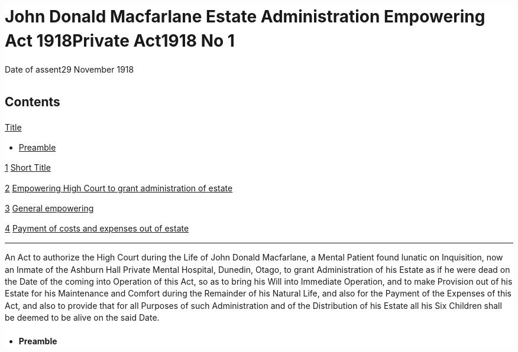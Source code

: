 # John Donald Macfarlane Estate Administration Empowering Act 1918Private Act1918 No 1

Date of assent29 November 1918

## Contents

[Title][0]
    
*   [Preamble][1]

[1][2] [Short Title][2]

[2][3] [Empowering High Court to grant administration of estate][3]

[3][4] [General empowering][4]

[4][5] [Payment of costs and expenses out of estate][5]

---

An Act to authorize the High Court during the Life of John Donald Macfarlane, a Mental Patient found lunatic on Inquisition, now an Inmate of the Ashburn Hall Private Mental Hospital, Dunedin, Otago, to grant Administration of his Estate as if he were dead on the Date of the coming into Operation of this Act, so as to bring his Will into Immediate Operation, and to make Provision out of his Estate for his Maintenance and Comfort during the Remainder of his Natural Life, and also for the Payment of the Expenses of this Act, and also to provide that for all Purposes of such Administration and of the Distribution of his Estate all his Six Children shall be deemed to be alive on the said Date.
    
*   #### Preamble
    

[0]: http://www.legislation.govt.nz/act/private/1918/0001/latest/whole.html#DLM92935
[1]: http://www.legislation.govt.nz/act/private/1918/0001/latest/whole.html#DLM92936
[2]: http://www.legislation.govt.nz/act/private/1918/0001/latest/whole.html#DLM92942
[3]: http://www.legislation.govt.nz/act/private/1918/0001/latest/whole.html#DLM92943
[4]: http://www.legislation.govt.nz/act/private/1918/0001/latest/whole.html#DLM92946
[5]: http://www.legislation.govt.nz/act/private/1918/0001/latest/whole.html#DLM92948
[6]: http://www.legislation.govt.nz/act/private/1918/0001/latest/link.aspx?id=DLM35049
[7]: http://www.legislation.govt.nz/act/private/1918/0001/latest/link.aspx?id=DLM351265